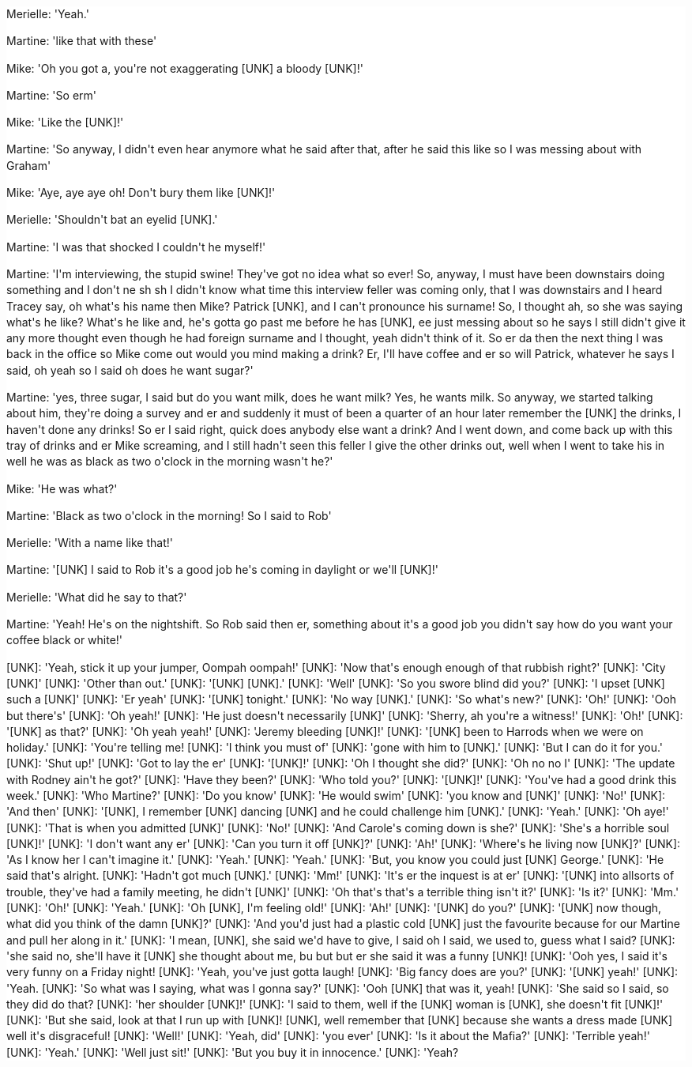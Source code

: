 Merielle: 'Yeah.'

Martine: 'like that with these'

Mike: 'Oh you got a, you're not exaggerating [UNK] a bloody [UNK]!'

Martine: 'So erm'

Mike: 'Like the [UNK]!'

Martine: 'So anyway, I didn't even hear anymore what he said after that, after he said this like so I was messing about with Graham'

Mike: 'Aye, aye aye oh!
Don't bury them like [UNK]!'

Merielle: 'Shouldn't bat an eyelid [UNK].'

Martine: 'I was that shocked I couldn't he myself!'

Martine: 'I'm interviewing, the stupid swine!
They've got no idea what so ever!
So, anyway, I must have been downstairs doing something and I don't ne sh sh I didn't know what time this interview feller was coming only, that I was downstairs and I heard Tracey say, oh what's his name then Mike?
Patrick [UNK], and I can't pronounce his surname!
So, I thought ah, so she was saying what's he like?
What's he like and, he's gotta go past me before he has [UNK], ee just messing about so he says I still didn't give it any more thought even though he had foreign surname and I thought, yeah didn't think of it.
So er da then the next thing I was back in the office so Mike come out would you mind making a drink?
Er, I'll have coffee and er so will Patrick, whatever he says I said, oh yeah so I said oh does he want sugar?'

Martine: 'yes, three sugar, I said but do you want milk, does he want milk?
Yes, he wants milk.
So anyway, we started talking about him, they're doing a survey and er and suddenly it must of been a quarter of an hour later remember the [UNK] the drinks, I haven't done any drinks!
So er I said right, quick does anybody else want a drink?
And I went down, and come back up with this tray of drinks and er Mike screaming, and I still hadn't seen this feller I give the other drinks out, well when I went to take his in well he was as black as two o'clock in the morning wasn't he?'

Mike: 'He was what?'

Martine: 'Black as two o'clock in the morning!
So I said to Rob'

Merielle: 'With a name like that!'

Martine: '[UNK] I said to Rob it's a good job he's coming in daylight or we'll [UNK]!'

Merielle: 'What did he say to that?'

Martine: 'Yeah!
He's on the nightshift.
So Rob said then er, something about it's a good job you didn't say how do you want your coffee black or white!'


[UNK]: 'Yeah, stick it up your jumper, Oompah oompah!'
[UNK]: 'Now that's enough enough of that rubbish right?'
[UNK]: 'City [UNK]'
[UNK]: 'Other than out.'
[UNK]: '[UNK] [UNK].'
[UNK]: 'Well'
[UNK]: 'So you swore blind did you?'
[UNK]: 'I upset [UNK] such a [UNK]'
[UNK]: 'Er yeah'
[UNK]: '[UNK] tonight.'
[UNK]: 'No way [UNK].'
[UNK]: 'So what's new?'
[UNK]: 'Oh!'
[UNK]: 'Ooh but there's'
[UNK]: 'Oh yeah!'
[UNK]: 'He just doesn't necessarily [UNK]'
[UNK]: 'Sherry, ah you're a witness!'
[UNK]: 'Oh!'
[UNK]: '[UNK] as that?'
[UNK]: 'Oh yeah yeah!'
[UNK]: 'Jeremy bleeding [UNK]!'
[UNK]: '[UNK] been to Harrods when we were on holiday.'
[UNK]: 'You're telling me!
[UNK]: 'I think you must of'
[UNK]: 'gone with him to [UNK].'
[UNK]: 'But I can do it for you.'
[UNK]: 'Shut up!'
[UNK]: 'Got to lay the er'
[UNK]: '[UNK]!'
[UNK]: 'Oh I thought she did?'
[UNK]: 'Oh no no I'
[UNK]: 'The update with Rodney ain't he got?'
[UNK]: 'Have they been?'
[UNK]: 'Who told you?'
[UNK]: '[UNK]!'
[UNK]: 'You've had a good drink this week.'
[UNK]: 'Who Martine?'
[UNK]: 'Do you know'
[UNK]: 'He would swim'
[UNK]: 'you know and [UNK]'
[UNK]: 'No!'
[UNK]: 'And then'
[UNK]: '[UNK], I remember [UNK] dancing [UNK] and he could challenge him [UNK].'
[UNK]: 'Yeah.'
[UNK]: 'Oh aye!'
[UNK]: 'That is when you admitted [UNK]'
[UNK]: 'No!'
[UNK]: 'And Carole's coming down is she?'
[UNK]: 'She's a horrible soul [UNK]!'
[UNK]: 'I don't want any er'
[UNK]: 'Can you turn it off [UNK]?'
[UNK]: 'Ah!'
[UNK]: 'Where's he living now [UNK]?'
[UNK]: 'As I know her I can't imagine it.'
[UNK]: 'Yeah.'
[UNK]: 'Yeah.'
[UNK]: 'But, you know you could just [UNK] George.'
[UNK]: 'He said that's alright.
[UNK]: 'Hadn't got much [UNK].'
[UNK]: 'Mm!'
[UNK]: 'It's er the inquest is at er'
[UNK]: '[UNK] into allsorts of trouble, they've had a family meeting, he didn't [UNK]'
[UNK]: 'Oh that's that's a terrible thing isn't it?'
[UNK]: 'Is it?'
[UNK]: 'Mm.'
[UNK]: 'Oh!'
[UNK]: 'Yeah.'
[UNK]: 'Oh [UNK], I'm feeling old!'
[UNK]: 'Ah!'
[UNK]: '[UNK] do you?'
[UNK]: '[UNK] now though, what did you think of the damn [UNK]?'
[UNK]: 'And you'd just had a plastic cold [UNK] just the favourite because for our Martine and pull her along in it.'
[UNK]: 'I mean, [UNK], she said we'd have to give, I said oh I said, we used to, guess what I said?
[UNK]: 'she said no, she'll have it [UNK] she thought about me, bu but but er she said it was a funny [UNK]!
[UNK]: 'Ooh yes, I said it's very funny on a Friday night!
[UNK]: 'Yeah, you've just gotta laugh!
[UNK]: 'Big fancy does are you?'
[UNK]: '[UNK] yeah!'
[UNK]: 'Yeah.
[UNK]: 'So what was I saying, what was I gonna say?'
[UNK]: 'Ooh [UNK] that was it, yeah!
[UNK]: 'She said so I said, so they did do that?
[UNK]: 'her shoulder [UNK]!'
[UNK]: 'I said to them, well if the [UNK] woman is [UNK], she doesn't fit [UNK]!'
[UNK]: 'But she said, look at that I run up with [UNK]! [UNK], well remember that [UNK] because she wants a dress made [UNK] well it's disgraceful!
[UNK]: 'Well!'
[UNK]: 'Yeah, did'
[UNK]: 'you ever'
[UNK]: 'Is it about the Mafia?'
[UNK]: 'Terrible yeah!'
[UNK]: 'Yeah.'
[UNK]: 'Well just sit!'
[UNK]: 'But you buy it in innocence.'
[UNK]: 'Yeah?